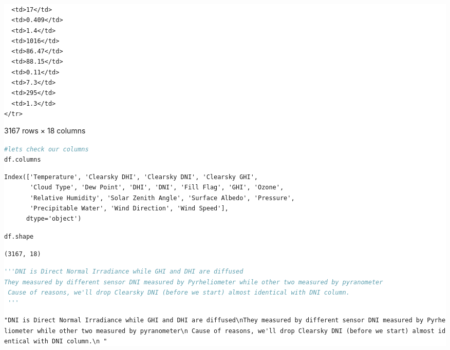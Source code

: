       <td>17</td>
      <td>0.409</td>
      <td>1.4</td>
      <td>1016</td>
      <td>86.47</td>
      <td>88.15</td>
      <td>0.11</td>
      <td>7.3</td>
      <td>295</td>
      <td>1.3</td>
    </tr>
  </tbody>
</table>
<p>3167 rows × 18 columns</p>
</div>




```python
#lets check our columns
df.columns
```




    Index(['Temperature', 'Clearsky DHI', 'Clearsky DNI', 'Clearsky GHI',
           'Cloud Type', 'Dew Point', 'DHI', 'DNI', 'Fill Flag', 'GHI', 'Ozone',
           'Relative Humidity', 'Solar Zenith Angle', 'Surface Albedo', 'Pressure',
           'Precipitable Water', 'Wind Direction', 'Wind Speed'],
          dtype='object')




```python
df.shape
```




    (3167, 18)




```python
'''DNI is Direct Normal Irradiance while GHI and DHI are diffused
They measured by different sensor DNI measured by Pyrheliometer while other two measured by pyranometer
 Cause of reasons, we'll drop Clearsky DNI (before we start) almost identical with DNI column.
 '''
```




    "DNI is Direct Normal Irradiance while GHI and DHI are diffused\nThey measured by different sensor DNI measured by Pyrheliometer while other two measured by pyranometer\n Cause of reasons, we'll drop Clearsky DNI (before we start) almost identical with DNI column.\n "

